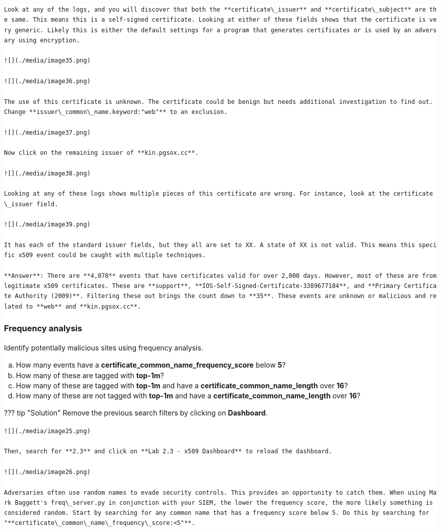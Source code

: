     Look at any of the logs, and you will discover that both the **certificate\_issuer** and **certificate\_subject** are the same. This means this is a self-signed certificate. Looking at either of these fields shows that the certificate is very generic. Likely this is either the default settings for a program that generates certificates or is used by an adversary using encryption.  

    ![](./media/image35.png) 

    ![](./media/image36.png)  

    The use of this certificate is unknown. The certificate could be benign but needs additional investigation to find out. Change **issuer\_common\_name.keyword:"web"** to an exclusion.  

    ![](./media/image37.png)

    Now click on the remaining issuer of **kin.pgsox.cc**.  

    ![](./media/image38.png)  

    Looking at any of these logs shows multiple pieces of this certificate are wrong. For instance, look at the certificate\_issuer field.  

    ![](./media/image39.png)  

    It has each of the standard issuer fields, but they all are set to XX. A state of XX is not valid. This means this specific x509 event could be caught with multiple techniques.  

    **Answer**: There are **4,078** events that have certificates valid for over 2,000 days. However, most of these are from legitimate x509 certificates. These are **support**, **IOS-Self-Signed-Certificate-3389677184**, and **Primary Certificate Authority (2009)**. Filtering these out brings the count down to **35**. These events are unknown or malicious and related to **web** and **kin.pgsox.cc**.

### Frequency analysis

Identify potentially malicious sites using frequency analysis.

<ol type="a"><li>How many events have a <strong>certificate_common_name_frequency_score</strong> below <strong>5</strong>?</li>
<li>How many of these are tagged with <strong>top-1m</strong>?</li>
<li>How many of these are tagged with <strong>top-1m</strong> and have a <strong>certificate_common_name_length</strong> over <strong>16</strong>?</li>
<li>How many of these are not tagged with <strong>top-1m</strong> and have a <strong>certificate_common_name_length</strong> over <strong>16</strong>?</li></ol>

??? tip "Solution"
    Remove the previous search filters by clicking on **Dashboard**.  

    ![](./media/image25.png)

    Then, search for **2.3** and click on **Lab 2.3 - x509 Dashboard** to reload the dashboard.  

    ![](./media/image26.png)

    Adversaries often use random names to evade security controls. This provides an opportunity to catch them. When using Mark Baggett's freq\_server.py in conjunction with your SIEM, the lower the frequency score, the more likely something is considered random. Start by searching for any common name that has a frequency score below 5. Do this by searching for "**certificate\_common\_name\_frequency\_score:<5"**.  
